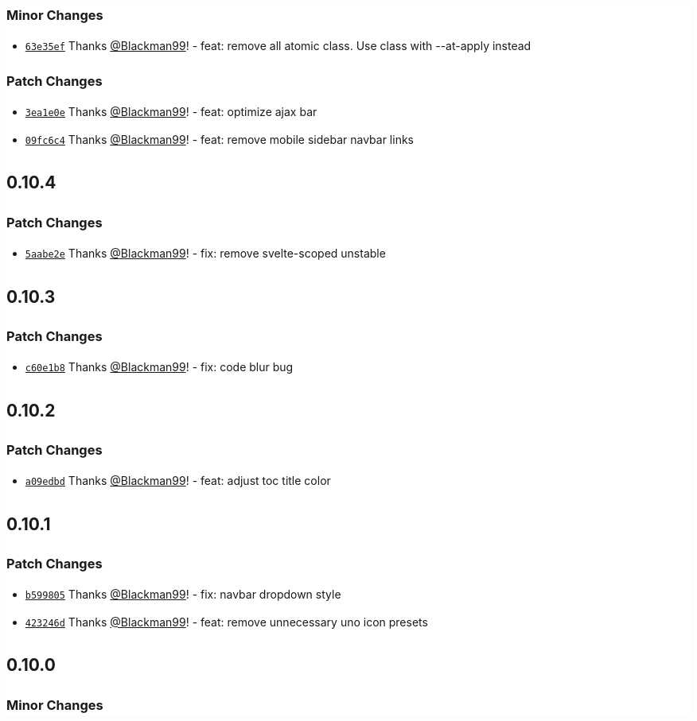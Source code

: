 ### Minor Changes

- [`63e35ef`](https://github.com/Blackman99/sveltepress/commit/63e35ef9b44559af7c0ad76dd86e243713d8c948) Thanks [@Blackman99](https://github.com/Blackman99)! - feat: remove all atomic class. Use class with --at-apply instead

### Patch Changes

- [`3ea1e0e`](https://github.com/Blackman99/sveltepress/commit/3ea1e0e384365f92698c8737248b368bfe6b525f) Thanks [@Blackman99](https://github.com/Blackman99)! - feat: optimize ajax bar

- [`09fc6c4`](https://github.com/Blackman99/sveltepress/commit/09fc6c4f14ae7949c39dadf4c8a5bf05db795659) Thanks [@Blackman99](https://github.com/Blackman99)! - feat: remove mobile sidebar navbar links

## 0.10.4

### Patch Changes

- [`5aabe2e`](https://github.com/Blackman99/sveltepress/commit/5aabe2e6b7e940cd4167a254e23caa83a535db98) Thanks [@Blackman99](https://github.com/Blackman99)! - fix: remove svelte-scoped unstable

## 0.10.3

### Patch Changes

- [`c60e1b8`](https://github.com/Blackman99/sveltepress/commit/c60e1b8185274ef2880ecb6c591d1a96be965e49) Thanks [@Blackman99](https://github.com/Blackman99)! - fix: code blur bug

## 0.10.2

### Patch Changes

- [`a09edbd`](https://github.com/Blackman99/sveltepress/commit/a09edbdc43dd6dd9c356fddf0d3e1cbe1f5205b0) Thanks [@Blackman99](https://github.com/Blackman99)! - feat: adjust toc title color

## 0.10.1

### Patch Changes

- [`b599805`](https://github.com/Blackman99/sveltepress/commit/b599805124df96c278e4b802de1835082b19ac28) Thanks [@Blackman99](https://github.com/Blackman99)! - fix: navbar dropdown style

- [`423246d`](https://github.com/Blackman99/sveltepress/commit/423246d50de44355e03dd31614ab21795e9991f4) Thanks [@Blackman99](https://github.com/Blackman99)! - feat: remove unnecessary uno icon presets

## 0.10.0

### Minor Changes
